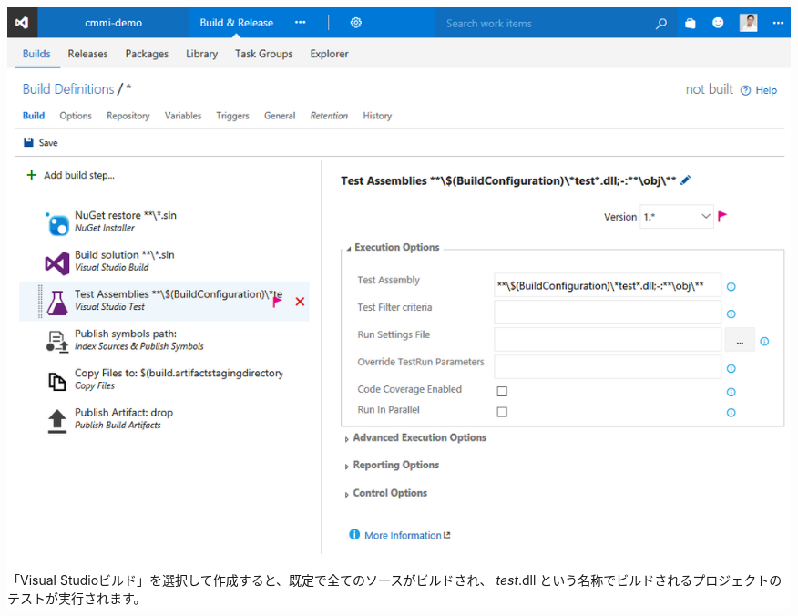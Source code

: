 ![既定のビルド定義](description/8.png)

「Visual Studioビルド」を選択して作成すると、既定で全てのソースがビルドされ、 *test*.dll という名称でビルドされるプロジェクトのテストが実行されます。

